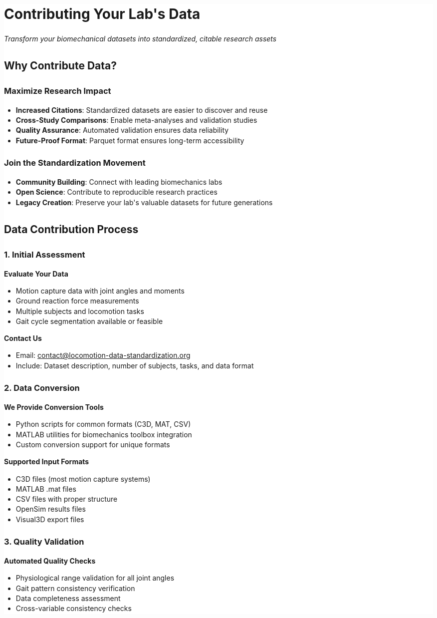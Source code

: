 # Contributing Your Lab's Data

*Transform your biomechanical datasets into standardized, citable research assets*

## Why Contribute Data?

### Maximize Research Impact
- **Increased Citations**: Standardized datasets are easier to discover and reuse
- **Cross-Study Comparisons**: Enable meta-analyses and validation studies
- **Quality Assurance**: Automated validation ensures data reliability
- **Future-Proof Format**: Parquet format ensures long-term accessibility

### Join the Standardization Movement
- **Community Building**: Connect with leading biomechanics labs
- **Open Science**: Contribute to reproducible research practices
- **Legacy Creation**: Preserve your lab's valuable datasets for future generations

## Data Contribution Process

### 1. Initial Assessment
**Evaluate Your Data**
- Motion capture data with joint angles and moments
- Ground reaction force measurements
- Multiple subjects and locomotion tasks
- Gait cycle segmentation available or feasible

**Contact Us**
- Email: [contact@locomotion-data-standardization.org](mailto:contact@locomotion-data-standardization.org)
- Include: Dataset description, number of subjects, tasks, and data format

### 2. Data Conversion
**We Provide Conversion Tools**
- Python scripts for common formats (C3D, MAT, CSV)
- MATLAB utilities for biomechanics toolbox integration
- Custom conversion support for unique formats

**Supported Input Formats**
- C3D files (most motion capture systems)
- MATLAB .mat files
- CSV files with proper structure
- OpenSim results files
- Visual3D export files

### 3. Quality Validation
**Automated Quality Checks**
- Physiological range validation for all joint angles
- Gait pattern consistency verification
- Data completeness assessment
- Cross-variable consistency checks
